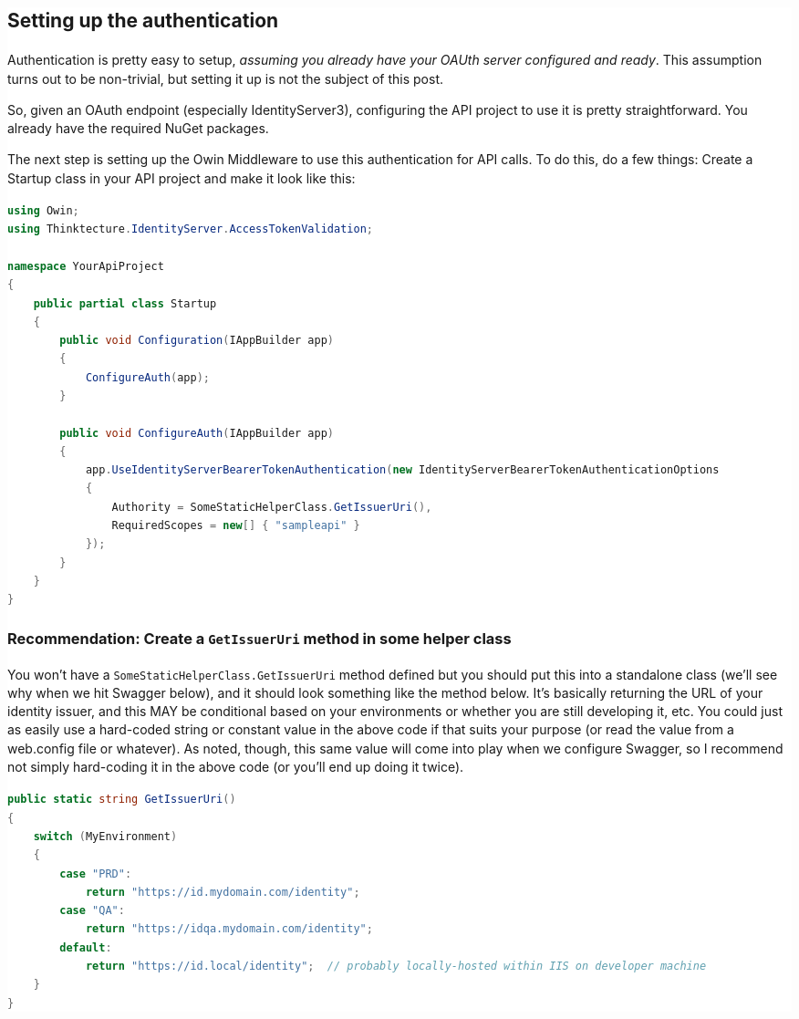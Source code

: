 ## Setting up the authentication
Authentication is pretty easy to setup, *assuming you already have your OAUth server configured and ready*. This assumption turns out to be non-trivial, but setting 
it up is not the subject of this post.

So, given an OAuth endpoint (especially IdentityServer3), configuring the API project to use it is pretty straightforward. You already have the required NuGet packages.

The next step is setting up the Owin Middleware to use this authentication for API calls. To do this, do a few things:
Create a Startup class in your API project and make it look like this:

```csharp
using Owin;
using Thinktecture.IdentityServer.AccessTokenValidation;
 
namespace YourApiProject
{    
    public partial class Startup
    {
        public void Configuration(IAppBuilder app)
        {
            ConfigureAuth(app);
        }
 
        public void ConfigureAuth(IAppBuilder app)
        {
            app.UseIdentityServerBearerTokenAuthentication(new IdentityServerBearerTokenAuthenticationOptions
            {
                Authority = SomeStaticHelperClass.GetIssuerUri(),
                RequiredScopes = new[] { "sampleapi" }
            });
        }
    }
}
```
### Recommendation: Create a `GetIssuerUri` method in some helper class
You won’t have a `SomeStaticHelperClass.GetIssuerUri` method defined but you should put this into a standalone class (we’ll see why 
when we hit Swagger below), and it should look something like the method below. It’s basically returning the URL of your identity issuer, and 
this MAY be conditional based on your environments or whether you are still developing it, etc. You could just as easily use a hard-coded 
string or constant value in the above code if that suits your purpose (or read the value from a web.config file or whatever). As noted, though, 
this same value will come into play when we configure Swagger, so I recommend not simply hard-coding it in the above code (or you’ll end up doing it twice).

```csharp
public static string GetIssuerUri()
{
    switch (MyEnvironment)
    {
        case "PRD":
            return "https://id.mydomain.com/identity";
        case "QA":
            return "https://idqa.mydomain.com/identity";
        default:            
            return "https://id.local/identity";  // probably locally-hosted within IIS on developer machine
    }
}
```